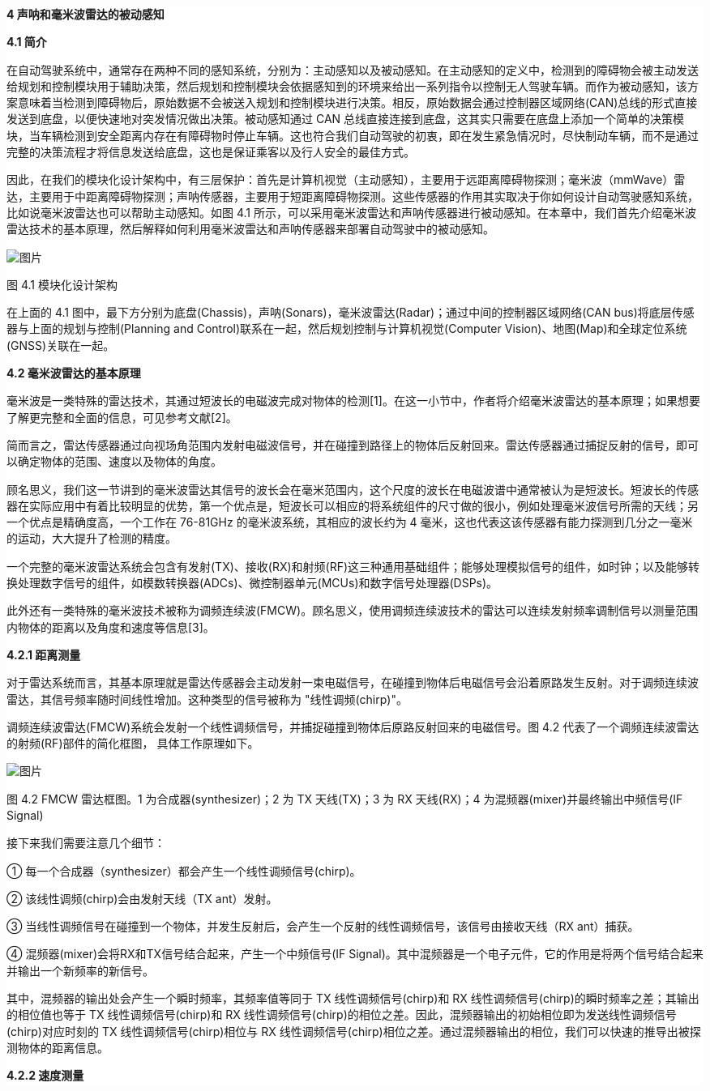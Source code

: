 ﻿**4 声呐和毫米波雷达的被动感知**

**4.1 简介**

在自动驾驶系统中，通常存在两种不同的感知系统，分别为：主动感知以及被动感知。在主动感知的定义中，检测到的障碍物会被主动发送给规划和控制模块用于辅助决策，然后规划和控制模块会依据感知到的环境来给出一系列指令以控制无人驾驶车辆。而作为被动感知，该方案意味着当检测到障碍物后，原始数据不会被送入规划和控制模块进行决策。相反，原始数据会通过控制器区域网络(CAN)总线的形式直接发送到底盘，以便快速地对突发情况做出决策。被动感知通过 CAN 总线直接连接到底盘，这其实只需要在底盘上添加一个简单的决策模块，当车辆检测到安全距离内存在有障碍物时停止车辆。这也符合我们自动驾驶的初衷，即在发生紧急情况时，尽快制动车辆，而不是通过完整的决策流程才将信息发送给底盘，这也是保证乘客以及行人安全的最佳方式。

因此，在我们的模块化设计架构中，有三层保护：首先是计算机视觉（主动感知），主要用于远距离障碍物探测；毫米波（mmWave）雷达，主要用于中距离障碍物探测；声呐传感器，主要用于短距离障碍物探测。这些传感器的作用其实取决于你如何设计自动驾驶感知系统，比如说毫米波雷达也可以帮助主动感知。如图 4.1 所示，可以采用毫米波雷达和声呐传感器进行被动感知。在本章中，我们首先介绍毫米波雷达技术的基本原理，然后解释如何利用毫米波雷达和声呐传感器来部署自动驾驶中的被动感知。

![图片](Aspose.Words.49793cf6-d3c6-4362-98d7-e0e1eefc9ddf.001.jpeg)

图 4.1 模块化设计架构

在上面的 4.1 图中，最下方分别为底盘(Chassis)，声呐(Sonars)，毫米波雷达(Radar)；通过中间的控制器区域网络(CAN bus)将底层传感器与上面的规划与控制(Planning and Control)联系在一起，然后规划控制与计算机视觉(Computer Vision)、地图(Map)和全球定位系统(GNSS)关联在一起。

**4.2 毫米波雷达的基本原理**

毫米波是一类特殊的雷达技术，其通过短波长的电磁波完成对物体的检测[1]。在这一小节中，作者将介绍毫米波雷达的基本原理；如果想要了解更完整和全面的信息，可见参考文献[2]。

简而言之，雷达传感器通过向视场角范围内发射电磁波信号，并在碰撞到路径上的物体后反射回来。雷达传感器通过捕捉反射的信号，即可以确定物体的范围、速度以及物体的角度。

顾名思义，我们这一节讲到的毫米波雷达其信号的波长会在毫米范围内，这个尺度的波长在电磁波谱中通常被认为是短波长。短波长的传感器在实际应用中有着比较明显的优势，第一个优点是，短波长可以相应的将系统组件的尺寸做的很小，例如处理毫米波信号所需的天线；另一个优点是精确度高，一个工作在 76-81GHz 的毫米波系统，其相应的波长约为 4 毫米，这也代表这该传感器有能力探测到几分之一毫米的运动，大大提升了检测的精度。

一个完整的毫米波雷达系统会包含有发射(TX)、接收(RX)和射频(RF)这三种通用基础组件；能够处理模拟信号的组件，如时钟；以及能够转换处理数字信号的组件，如模数转换器(ADCs)、微控制器单元(MCUs)和数字信号处理器(DSPs)。

此外还有一类特殊的毫米波技术被称为调频连续波(FMCW)。顾名思义，使用调频连续波技术的雷达可以连续发射频率调制信号以测量范围内物体的距离以及角度和速度等信息[3]。

**4.2.1 距离测量**

对于雷达系统而言，其基本原理就是雷达传感器会主动发射一束电磁信号，在碰撞到物体后电磁信号会沿着原路发生反射。对于调频连续波雷达，其信号频率随时间线性增加。这种类型的信号被称为 "线性调频(chirp)"。

调频连续波雷达(FMCW)系统会发射一个线性调频信号，并捕捉碰撞到物体后原路反射回来的电磁信号。图 4.2 代表了一个调频连续波雷达的射频(RF)部件的简化框图， 具体工作原理如下。

![图片](Aspose.Words.49793cf6-d3c6-4362-98d7-e0e1eefc9ddf.002.jpeg)

图 4.2 FMCW 雷达框图。1 为合成器(synthesizer)；2 为 TX 天线(TX)；3 为 RX 天线(RX)；4 为混频器(mixer)并最终输出中频信号(IF Signal)

接下来我们需要注意几个细节：

① 每一个合成器（synthesizer）都会产生一个线性调频信号(chirp)。

② 该线性调频(chirp)会由发射天线（TX ant）发射。

③ 当线性调频信号在碰撞到一个物体，并发生反射后，会产生一个反射的线性调频信号，该信号由接收天线（RX ant）捕获。

④ 混频器(mixer)会将RX和TX信号结合起来，产生一个中频信号(IF Signal)。其中混频器是一个电子元件，它的作用是将两个信号结合起来并输出一个新频率的新信号。

其中，混频器的输出处会产生一个瞬时频率，其频率值等同于 TX 线性调频信号(chirp)和 RX 线性调频信号(chirp)的瞬时频率之差；其输出的相位值也等于 TX 线性调频信号(chirp)和 RX 线性调频信号(chirp)的相位之差。因此，混频器输出的初始相位即为发送线性调频信号(chirp)对应时刻的 TX 线性调频信号(chirp)相位与 RX 线性调频信号(chirp)相位之差。通过混频器输出的相位，我们可以快速的推导出被探测物体的距离信息。

**4.2.2 速度测量**
